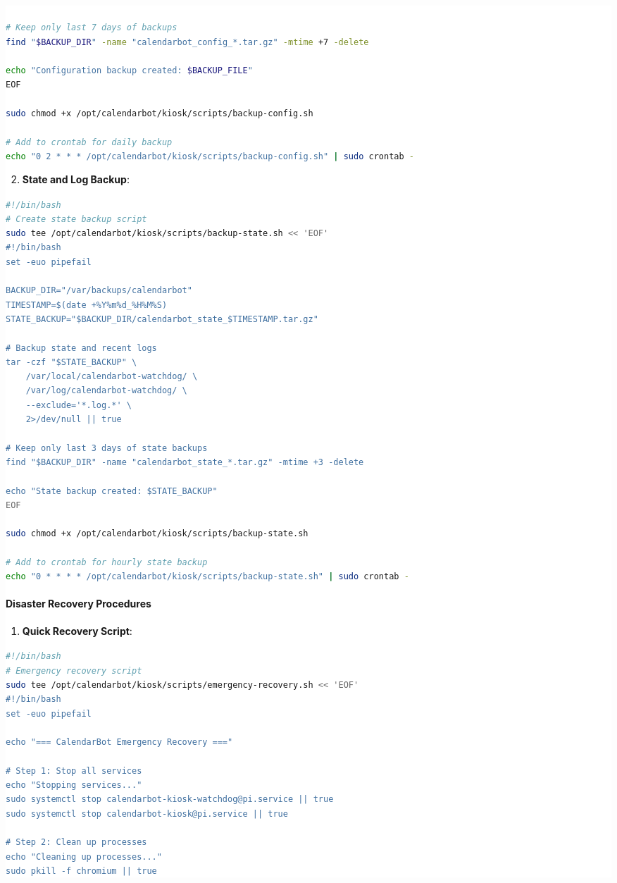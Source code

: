 ```bash

# Keep only last 7 days of backups
find "$BACKUP_DIR" -name "calendarbot_config_*.tar.gz" -mtime +7 -delete

echo "Configuration backup created: $BACKUP_FILE"
EOF

sudo chmod +x /opt/calendarbot/kiosk/scripts/backup-config.sh

# Add to crontab for daily backup
echo "0 2 * * * /opt/calendarbot/kiosk/scripts/backup-config.sh" | sudo crontab -
```

2. **State and Log Backup**:
```bash
#!/bin/bash
# Create state backup script
sudo tee /opt/calendarbot/kiosk/scripts/backup-state.sh << 'EOF'
#!/bin/bash
set -euo pipefail

BACKUP_DIR="/var/backups/calendarbot"
TIMESTAMP=$(date +%Y%m%d_%H%M%S)
STATE_BACKUP="$BACKUP_DIR/calendarbot_state_$TIMESTAMP.tar.gz"

# Backup state and recent logs
tar -czf "$STATE_BACKUP" \
    /var/local/calendarbot-watchdog/ \
    /var/log/calendarbot-watchdog/ \
    --exclude='*.log.*' \
    2>/dev/null || true

# Keep only last 3 days of state backups
find "$BACKUP_DIR" -name "calendarbot_state_*.tar.gz" -mtime +3 -delete

echo "State backup created: $STATE_BACKUP"
EOF

sudo chmod +x /opt/calendarbot/kiosk/scripts/backup-state.sh

# Add to crontab for hourly state backup
echo "0 * * * * /opt/calendarbot/kiosk/scripts/backup-state.sh" | sudo crontab -
```

#### Disaster Recovery Procedures

1. **Quick Recovery Script**:
```bash
#!/bin/bash
# Emergency recovery script
sudo tee /opt/calendarbot/kiosk/scripts/emergency-recovery.sh << 'EOF'
#!/bin/bash
set -euo pipefail

echo "=== CalendarBot Emergency Recovery ==="

# Step 1: Stop all services
echo "Stopping services..."
sudo systemctl stop calendarbot-kiosk-watchdog@pi.service || true
sudo systemctl stop calendarbot-kiosk@pi.service || true

# Step 2: Clean up processes
echo "Cleaning up processes..."
sudo pkill -f chromium || true
```